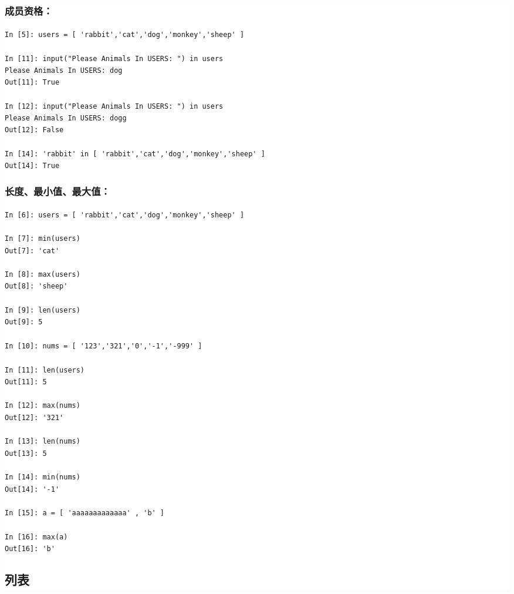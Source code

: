### 成员资格：

```
In [5]: users = [ 'rabbit','cat','dog','monkey','sheep' ]

In [11]: input("Please Animals In USERS: ") in users
Please Animals In USERS: dog
Out[11]: True

In [12]: input("Please Animals In USERS: ") in users
Please Animals In USERS: dogg
Out[12]: False

In [14]: 'rabbit' in [ 'rabbit','cat','dog','monkey','sheep' ] 
Out[14]: True
```

### 长度、最小值、最大值：

```
In [6]: users = [ 'rabbit','cat','dog','monkey','sheep' ]

In [7]: min(users)
Out[7]: 'cat'

In [8]: max(users)
Out[8]: 'sheep'

In [9]: len(users)
Out[9]: 5

In [10]: nums = [ '123','321','0','-1','-999' ]

In [11]: len(users)
Out[11]: 5

In [12]: max(nums)
Out[12]: '321'

In [13]: len(nums)
Out[13]: 5

In [14]: min(nums)
Out[14]: '-1'

In [15]: a = [ 'aaaaaaaaaaaaa' , 'b' ] 

In [16]: max(a)
Out[16]: 'b'
```

## 列表
